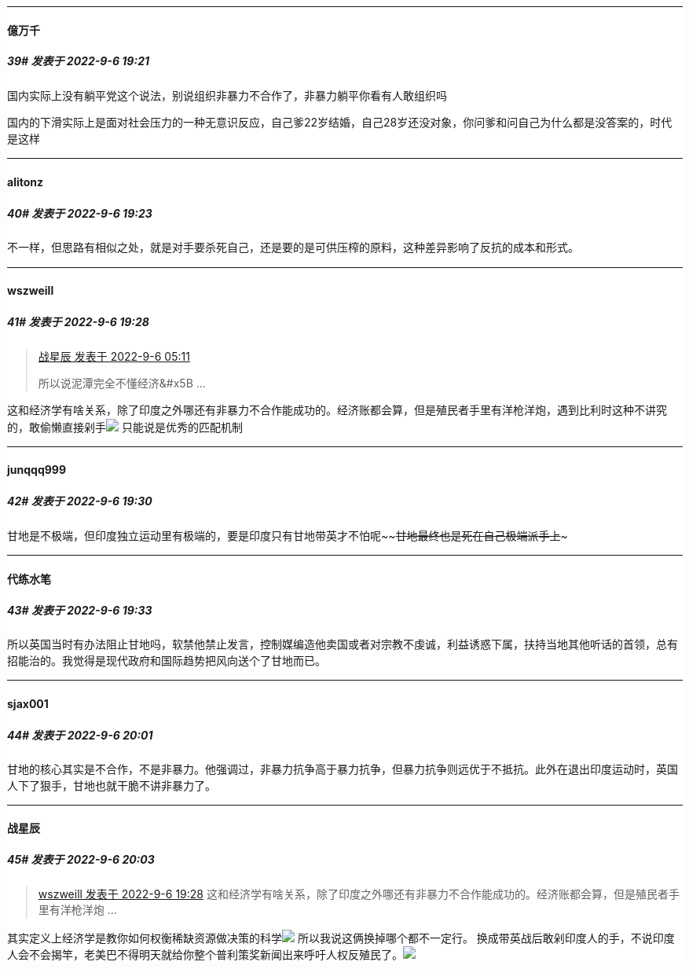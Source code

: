 *****

####  億万千  
##### 39#       发表于 2022-9-6 19:21

国内实际上没有躺平党这个说法，别说组织非暴力不合作了，非暴力躺平你看有人敢组织吗

国内的下滑实际上是面对社会压力的一种无意识反应，自己爹22岁结婚，自己28岁还没对象，你问爹和问自己为什么都是没答案的，时代是这样

*****

####  alitonz  
##### 40#       发表于 2022-9-6 19:23

不一样，但思路有相似之处，就是对手要杀死自己，还是要的是可供压榨的原料，这种差异影响了反抗的成本和形式。

*****

####  wszweill  
##### 41#       发表于 2022-9-6 19:28

<blockquote><a href="httphttps://bbs.saraba1st.com/2b/forum.php?mod=redirect&amp;goto=findpost&amp;pid=57365166&amp;ptid=2091022" target="_blank">战星辰 发表于 2022-9-6 05:11</a>

所以说泥潭完全不懂经济&amp;#x5B ...</blockquote>
这和经济学有啥关系，除了印度之外哪还有非暴力不合作能成功的。经济账都会算，但是殖民者手里有洋枪洋炮，遇到比利时这种不讲究的，敢偷懒直接剁手<img src="https://static.saraba1st.com/image/smiley/face2017/068.png" referrerpolicy="no-referrer"> 只能说是优秀的匹配机制

*****

####  junqqq999  
##### 42#       发表于 2022-9-6 19:30

甘地是不极端，但印度独立运动里有极端的，要是印度只有甘地带英才不怕呢~~~~甘地最终也是死在自己极端派手上~~~

*****

####  代练水笔  
##### 43#       发表于 2022-9-6 19:33

所以英国当时有办法阻止甘地吗，软禁他禁止发言，控制媒编造他卖国或者对宗教不虔诚，利益诱惑下属，扶持当地其他听话的首领，总有招能治的。我觉得是现代政府和国际趋势把风向送个了甘地而已。

*****

####  sjax001  
##### 44#       发表于 2022-9-6 20:01

甘地的核心其实是不合作，不是非暴力。他强调过，非暴力抗争高于暴力抗争，但暴力抗争则远优于不抵抗。此外在退出印度运动时，英国人下了狠手，甘地也就干脆不讲非暴力了。

*****

####  战星辰  
##### 45#       发表于 2022-9-6 20:03

<blockquote><a href="httphttps://bbs.saraba1st.com/2b/forum.php?mod=redirect&amp;goto=findpost&amp;pid=57366166&amp;ptid=2091022" target="_blank">wszweill 发表于 2022-9-6 19:28</a>
这和经济学有啥关系，除了印度之外哪还有非暴力不合作能成功的。经济账都会算，但是殖民者手里有洋枪洋炮 ...</blockquote>
其实定义上经济学是教你如何权衡稀缺资源做决策的科学<img src="https://static.saraba1st.com/image/smiley/face2017/066.png" referrerpolicy="no-referrer">
所以我说这俩换掉哪个都不一定行。
换成带英战后敢剁印度人的手，不说印度人会不会揭竿，老美巴不得明天就给你整个普利策奖新闻出来呼吁人权反殖民了。<img src="https://static.saraba1st.com/image/smiley/face2017/066.png" referrerpolicy="no-referrer">
